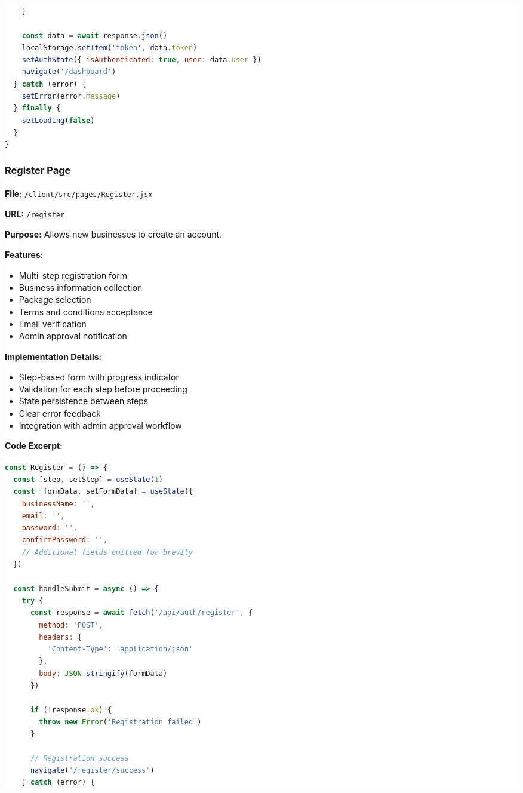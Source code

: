 ```jsx
    }
    
    const data = await response.json()
    localStorage.setItem('token', data.token)
    setAuthState({ isAuthenticated: true, user: data.user })
    navigate('/dashboard')
  } catch (error) {
    setError(error.message)
  } finally {
    setLoading(false)
  }
}
```

### Register Page

**File:** `/client/src/pages/Register.jsx`

**URL:** `/register`

**Purpose:** Allows new businesses to create an account.

**Features:**
- Multi-step registration form
- Business information collection
- Package selection
- Terms and conditions acceptance
- Email verification
- Admin approval notification

**Implementation Details:**
- Step-based form with progress indicator
- Validation for each step before proceeding
- State persistence between steps
- Clear error feedback
- Integration with admin approval workflow

**Code Excerpt:**
```jsx
const Register = () => {
  const [step, setStep] = useState(1)
  const [formData, setFormData] = useState({
    businessName: '',
    email: '',
    password: '',
    confirmPassword: '',
    // Additional fields omitted for brevity
  })
  
  const handleSubmit = async () => {
    try {
      const response = await fetch('/api/auth/register', {
        method: 'POST',
        headers: {
          'Content-Type': 'application/json'
        },
        body: JSON.stringify(formData)
      })
      
      if (!response.ok) {
        throw new Error('Registration failed')
      }
      
      // Registration success
      navigate('/register/success')
    } catch (error) {
```